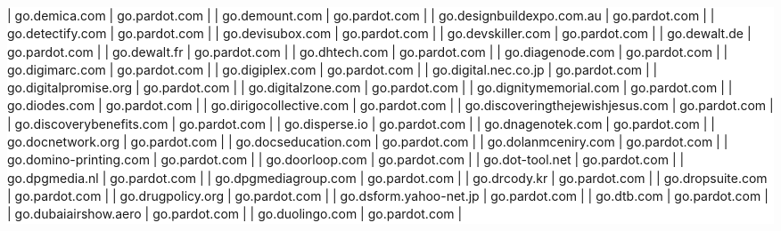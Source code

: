 | go.demica.com | go.pardot.com |
| go.demount.com | go.pardot.com |
| go.designbuildexpo.com.au | go.pardot.com |
| go.detectify.com | go.pardot.com |
| go.devisubox.com | go.pardot.com |
| go.devskiller.com | go.pardot.com |
| go.dewalt.de | go.pardot.com |
| go.dewalt.fr | go.pardot.com |
| go.dhtech.com | go.pardot.com |
| go.diagenode.com | go.pardot.com |
| go.digimarc.com | go.pardot.com |
| go.digiplex.com | go.pardot.com |
| go.digital.nec.co.jp | go.pardot.com |
| go.digitalpromise.org | go.pardot.com |
| go.digitalzone.com | go.pardot.com |
| go.dignitymemorial.com | go.pardot.com |
| go.diodes.com | go.pardot.com |
| go.dirigocollective.com | go.pardot.com |
| go.discoveringthejewishjesus.com | go.pardot.com |
| go.discoverybenefits.com | go.pardot.com |
| go.disperse.io | go.pardot.com |
| go.dnagenotek.com | go.pardot.com |
| go.docnetwork.org | go.pardot.com |
| go.docseducation.com | go.pardot.com |
| go.dolanmceniry.com | go.pardot.com |
| go.domino-printing.com | go.pardot.com |
| go.doorloop.com | go.pardot.com |
| go.dot-tool.net | go.pardot.com |
| go.dpgmedia.nl | go.pardot.com |
| go.dpgmediagroup.com | go.pardot.com |
| go.drcody.kr | go.pardot.com |
| go.dropsuite.com | go.pardot.com |
| go.drugpolicy.org | go.pardot.com |
| go.dsform.yahoo-net.jp | go.pardot.com |
| go.dtb.com | go.pardot.com |
| go.dubaiairshow.aero | go.pardot.com |
| go.duolingo.com | go.pardot.com |